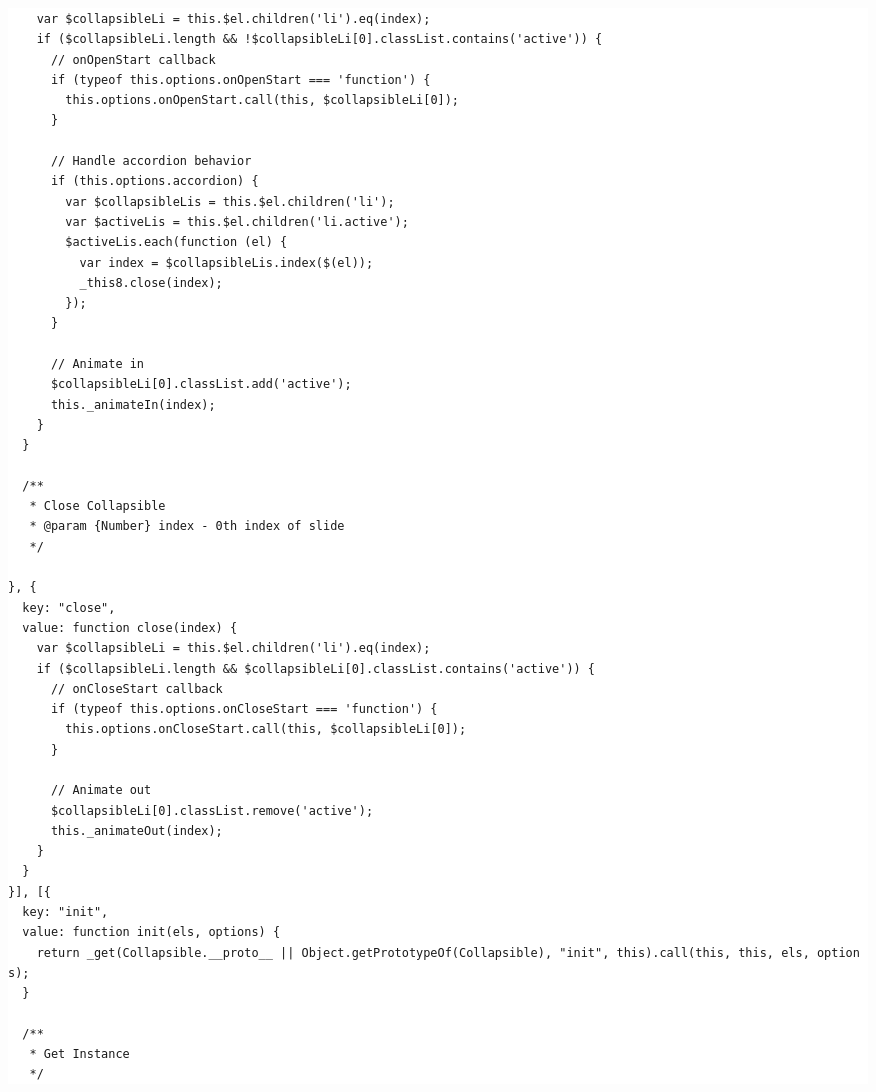         var $collapsibleLi = this.$el.children('li').eq(index);
        if ($collapsibleLi.length && !$collapsibleLi[0].classList.contains('active')) {
          // onOpenStart callback
          if (typeof this.options.onOpenStart === 'function') {
            this.options.onOpenStart.call(this, $collapsibleLi[0]);
          }

          // Handle accordion behavior
          if (this.options.accordion) {
            var $collapsibleLis = this.$el.children('li');
            var $activeLis = this.$el.children('li.active');
            $activeLis.each(function (el) {
              var index = $collapsibleLis.index($(el));
              _this8.close(index);
            });
          }

          // Animate in
          $collapsibleLi[0].classList.add('active');
          this._animateIn(index);
        }
      }

      /**
       * Close Collapsible
       * @param {Number} index - 0th index of slide
       */

    }, {
      key: "close",
      value: function close(index) {
        var $collapsibleLi = this.$el.children('li').eq(index);
        if ($collapsibleLi.length && $collapsibleLi[0].classList.contains('active')) {
          // onCloseStart callback
          if (typeof this.options.onCloseStart === 'function') {
            this.options.onCloseStart.call(this, $collapsibleLi[0]);
          }

          // Animate out
          $collapsibleLi[0].classList.remove('active');
          this._animateOut(index);
        }
      }
    }], [{
      key: "init",
      value: function init(els, options) {
        return _get(Collapsible.__proto__ || Object.getPrototypeOf(Collapsible), "init", this).call(this, this, els, options);
      }

      /**
       * Get Instance
       */
